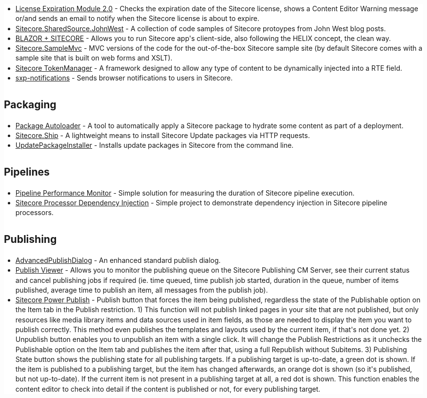 - [License Expiration Module 2.0](https://github.com/KayeeNL/Sitecore.License.Expiration.Module) - Checks the expiration date of the Sitecore license, shows a Content Editor Warning message or/and sends an email to notify when the Sitecore license is about to expire.
- [Sitecore.SharedSource.JohnWest](https://github.com/jammykam/Sitecore.SharedSource.JohnWest) - A collection of code samples of Sitecore protoypes from John West blog posts.
- [BLAZOR + SITECORE](https://github.com/GoranHalvarsson/SitecoreBlazor) - Allows you to run Sitecore app's client-side, also following the HELIX concept, the clean way.
- [Sitecore.SampleMvc](https://github.com/coreyasmith/Sitecore.SampleMvc) - MVC versions of the code for the out-of-the-box Sitecore sample site (by default Sitecore comes with a sample site that is built on web forms and XSLT).
- [Sitecore TokenManager](https://github.com/JeffDarchuk/SCTokenManager) - A framework designed to allow any type of content to be dynamically injected into a RTE field.
- [sxp-notifications](https://github.com/michaellwest/westco-sxp-notifications) - Sends browser notifications to users in Sitecore.

## Packaging

- [Package Autoloader](https://github.com/JeffDarchuk/PackageAutoloader) - A tool to automatically apply a Sitecore package to hydrate some content as part of a deployment. 
- [Sitecore.Ship](https://github.com/kevinobee/Sitecore.Ship) - A lightweight means to install Sitecore Update packages via HTTP requests.
- [UpdatePackageInstaller](https://github.com/ianjohngraham/UpdatePackageInstaller) - Installs update packages in Sitecore from the command line.

## Pipelines

- [Pipeline Performance Monitor](https://github.com/ParTech/Pipeline-Performance-Monitor) - Simple solution for measuring the duration of Sitecore pipeline execution.
- [Sitecore Processor Dependency Injection](https://github.com/coreyasmith/Sitecore.ProcessorDi) - Simple project to demonstrate dependency injection in Sitecore pipeline processors.

## Publishing

- [AdvancedPublishDialog](https://github.com/Sitecore/AdvancedPublishDialog) - An enhanced standard publish dialog.
- [Publish Viewer](https://github.com/mikeedwards83/Glass.PublishViewer) - Allows you to monitor the publishing queue on the Sitecore Publishing CM Server, see their current status and cancel publishing jobs if required (ie. time queued, time publish job started, duration in the queue, number of items published, average time to publish an item, all messages from the publish job).
- [Sitecore Power Publish](https://github.com/robhabraken/sitecore-power-publish) - Publish button that forces the item being published, regardless the state of the Publishable option on the Item tab in the Publish restriction. 1) This function will not publish linked pages in your site that are not published, but only resources like media library items and data sources used in item fields, as those are needed to display the item you want to publish correctly. This method even publishes the templates and layouts used by the current item, if that's not done yet. 2) Unpublish button enables you to unpublish an item with a single click. It will change the Publish Restrictions as it unchecks the Publishable option on the Item tab and publishes the item after that, using a full Republish without Subitems. 3) Publishing State button shows the publishing state for all publishing targets. If a publishing target is up-to-date, a green dot is shown. If the item is published to a publishing target, but the item has changed afterwards, an orange dot is shown (so it's published, but not up-to-date). If the current item is not present in a publishing target at all, a red dot is shown. This function enables the content editor to check into detail if the content is published or not, for every publishing target.
